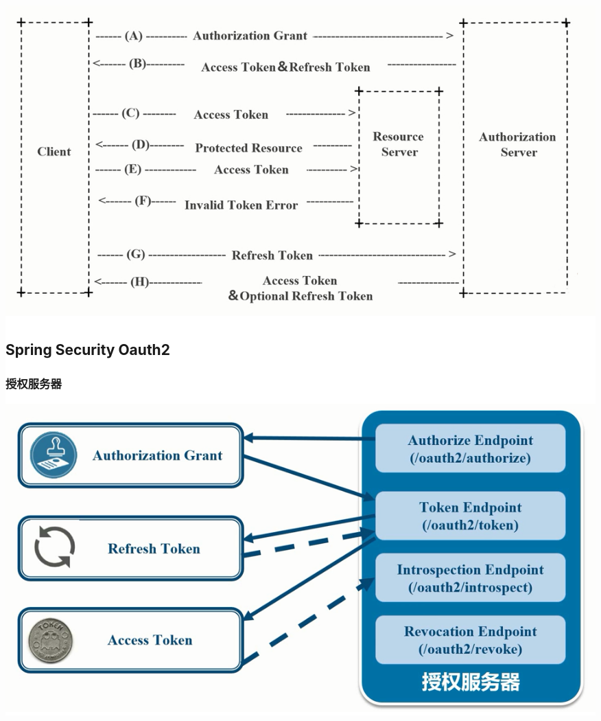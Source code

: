 ![](SpringSecurity.assets/image47.jpeg)

## Spring Security Oauth2 

### 授权服务器

![](SpringSecurity.assets/image48.png)
